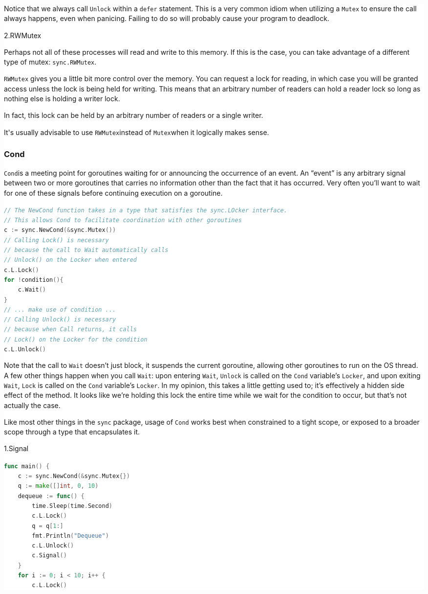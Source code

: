 Notice that we always call `Unlock` within a `defer` statement. This is a very common idiom when utilizing a `Mutex` to ensure the call always happens, even when panicing. Failing to do so will probably cause your program to deadlock.

2.RWMutex

Perhaps not all of these processes will read and write to this memory. If this is the case, you can take advantage of a different type of mutex: `sync.RWMutex`.

`RWMutex` gives you a little bit more control over the memory. You can request a lock for reading, in which case you will be granted access unless the lock is being held for writing. This means that an arbitrary number of readers can hold a reader lock so long as nothing else is holding a writer lock.

In fact, this lock can be held by an arbitrary number of readers or a single writer.

It's usually advisable to use `RWMutex`instead of `Mutex`when it logically makes sense. 

### Cond

`Cond`is a meeting point for goroutines waiting for or announcing the occurrence of an event. An “event” is any arbitrary signal between two or more goroutines that carries no information other than the fact that it has occurred. Very often you’ll want to wait for one of these signals before continuing execution on a goroutine.

```go
// The NewCond function takes in a type that satisfies the sync.LOcker interface.
// This allows Cond to facilitate coordination with other goroutines
c := sync.NewCond(&sync.Mutex())
// Calling Lock() is necessary 
// because the call to Wait automatically calls
// Unlock() on the Locker when entered
c.L.Lock()
for !condition(){
	c.Wait()
}
// ... make use of condition ...
// Calling Unlock() is necessary 
// because when Call returns, it calls 
// Lock() on the Locker for the condition
c.L.Unlock()
```

Note that the call to `Wait` doesn’t just block, it suspends the current goroutine, allowing other goroutines to run on the OS thread. A few other things happen when you call `Wait`: upon entering `Wait`, `Unlock` is called on the `Cond` variable’s `Locker`, and upon exiting `Wait`, `Lock` is called on the `Cond` variable’s `Locker`. In my opinion, this takes a little getting used to; it’s effectively a hidden side effect of the method. It looks like we’re holding this lock the entire time while we wait for the condition to occur, but that’s not actually the case.

Like most other things in the `sync` package, usage of `Cond` works best when constrained to a tight scope, or exposed to a broader scope through a type that encapsulates it.

1.Signal

```go
func main() {
	c := sync.NewCond(&sync.Mutex{})
	q := make([]int, 0, 10)
	dequeue := func() {
		time.Sleep(time.Second)
		c.L.Lock()
		q = q[1:]
		fmt.Println("Dequeue")
		c.L.Unlock()
		c.Signal()
	}
	for i := 0; i < 10; i++ {
		c.L.Lock()
```